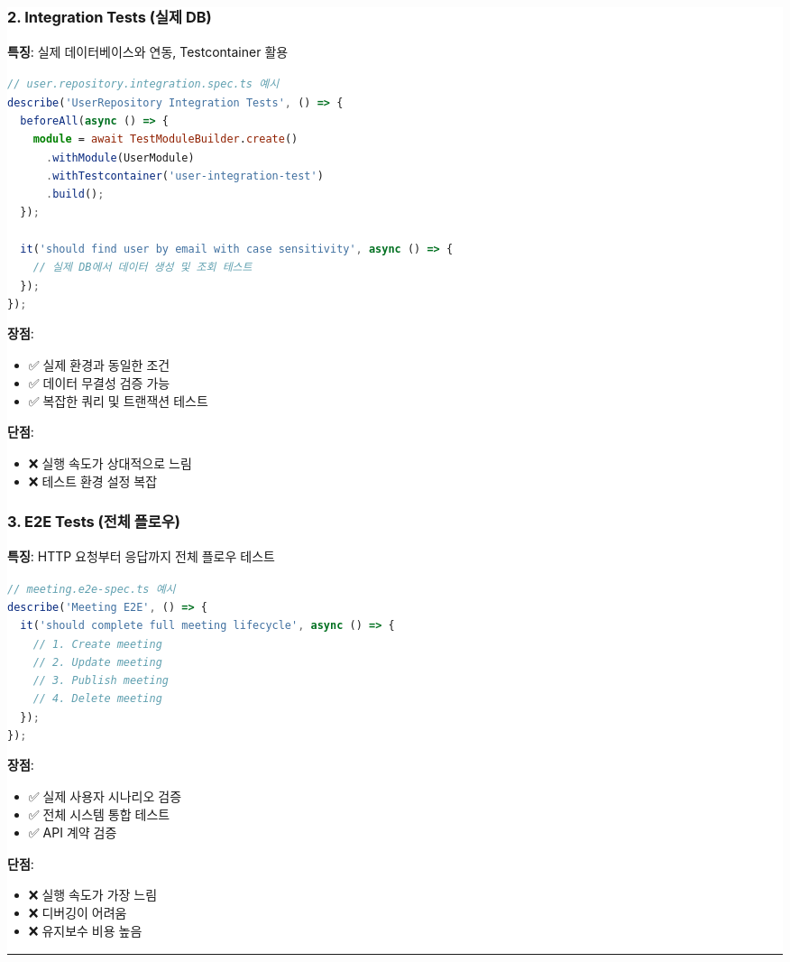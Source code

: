 ### 2. Integration Tests (실제 DB)

**특징**: 실제 데이터베이스와 연동, Testcontainer 활용

```typescript
// user.repository.integration.spec.ts 예시
describe('UserRepository Integration Tests', () => {
  beforeAll(async () => {
    module = await TestModuleBuilder.create()
      .withModule(UserModule)
      .withTestcontainer('user-integration-test')
      .build();
  });

  it('should find user by email with case sensitivity', async () => {
    // 실제 DB에서 데이터 생성 및 조회 테스트
  });
});
```

**장점**:

- ✅ 실제 환경과 동일한 조건
- ✅ 데이터 무결성 검증 가능
- ✅ 복잡한 쿼리 및 트랜잭션 테스트

**단점**:

- ❌ 실행 속도가 상대적으로 느림
- ❌ 테스트 환경 설정 복잡

### 3. E2E Tests (전체 플로우)

**특징**: HTTP 요청부터 응답까지 전체 플로우 테스트

```typescript
// meeting.e2e-spec.ts 예시
describe('Meeting E2E', () => {
  it('should complete full meeting lifecycle', async () => {
    // 1. Create meeting
    // 2. Update meeting
    // 3. Publish meeting
    // 4. Delete meeting
  });
});
```

**장점**:

- ✅ 실제 사용자 시나리오 검증
- ✅ 전체 시스템 통합 테스트
- ✅ API 계약 검증

**단점**:

- ❌ 실행 속도가 가장 느림
- ❌ 디버깅이 어려움
- ❌ 유지보수 비용 높음

---